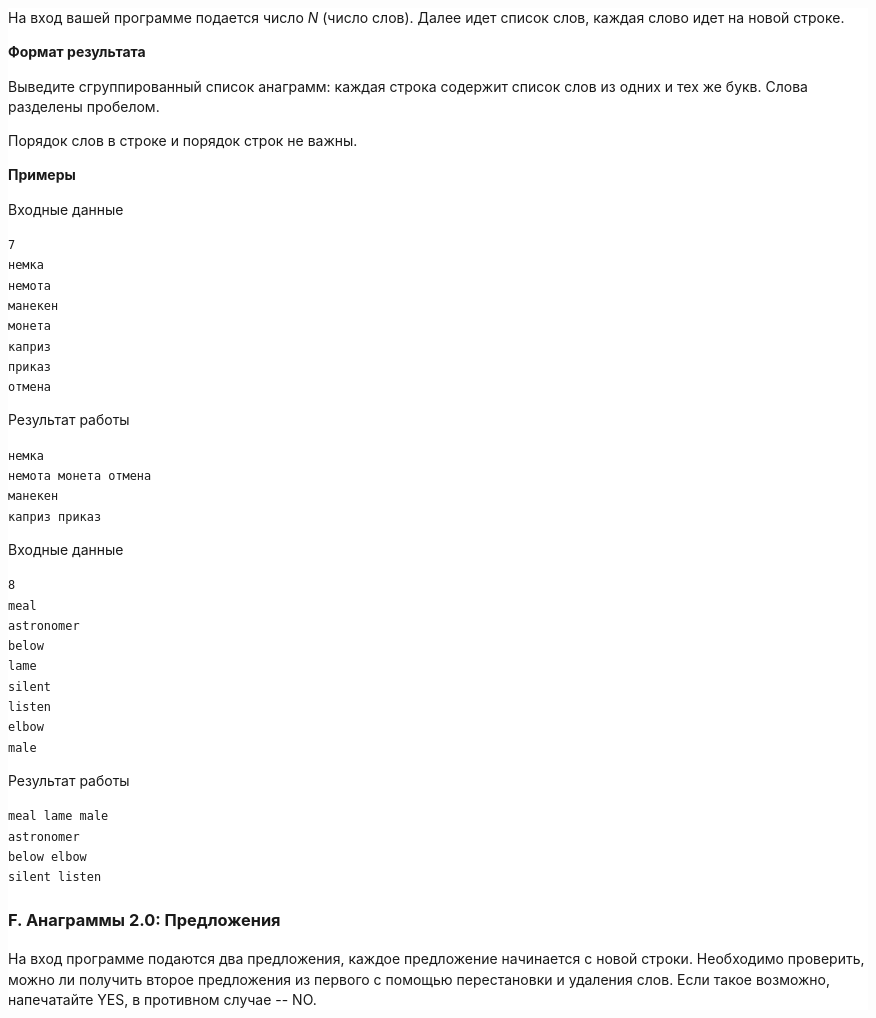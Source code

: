 На вход вашей программе подается число _N_ (число слов). Далее идет список слов, каждая слово идет на новой строке.

**Формат результата**

Выведите сгруппированный список анаграмм: каждая строка содержит список слов из одних и тех же букв. Слова разделены пробелом.

Порядок слов в строке и порядок строк не важны.

**Примеры**

Входные данные
```
7
немка
немота
манекен
монета
каприз
приказ
отмена
```
Результат работы
```
немка
немота монета отмена
манекен
каприз приказ
```

Входные данные
```
8
meal
astronomer
below
lame
silent
listen
elbow
male
```
Результат работы
```
meal lame male
astronomer
below elbow
silent listen
```

### F. Анаграммы 2.0: Предложения

На вход программе подаются два предложения, каждое предложение начинается с новой строки. Необходимо проверить, можно ли получить второе предложения из первого с помощью перестановки и удаления слов. Если такое возможно, напечатайте YES, в противном случае -- NO.
